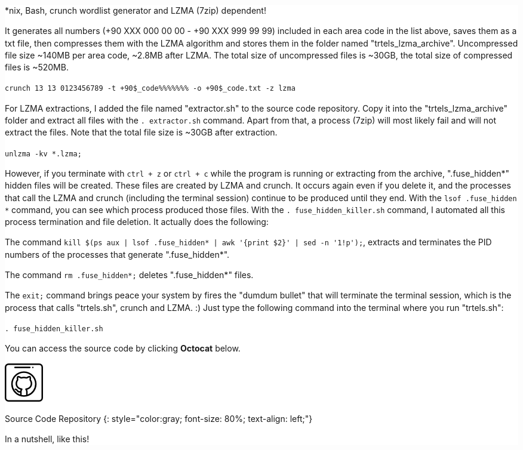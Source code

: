 *nix, Bash, crunch wordlist generator and LZMA (7zip) dependent!

It generates all numbers (+90 XXX 000 00 00 - +90 XXX 999 99 99) included in
each area code in the list above, saves them as a txt file, then compresses
them with the LZMA algorithm and stores them in the folder named
"trtels_lzma_archive". Uncompressed file size ~140MB per area code, ~2.8MB
after LZMA. The total size of uncompressed files is ~30GB, the total size of
compressed files is ~520MB.

`crunch 13 13 0123456789 -t +90$_code%%%%%%% -o +90$_code.txt -z lzma`

For LZMA extractions, I added the file named "extractor.sh" to the source code
repository. Copy it into the "trtels_lzma_archive" folder and extract all
files with the `. extractor.sh` command. Apart from that, a process (7zip)
will most likely fail and will not extract the files. Note that the total file
size is ~30GB after extraction.

`unlzma -kv *.lzma;`

However, if you terminate with `ctrl + z` or `ctrl + c` while the program is
running or extracting from the archive, ".fuse_hidden*" hidden files will be
created. These files are created by LZMA and crunch. It occurs again even if
you delete it, and the processes that call the LZMA and crunch (including the
terminal session) continue to be produced until they end. With the `lsof
.fuse_hidden*` command, you can see which process produced those files. With
the `. fuse_hidden_killer.sh` command, I automated all this process
termination and file deletion. It actually does the following:

The command `kill $(ps aux | lsof .fuse_hidden* | awk '{print $2}' | sed -n
'1!p');`, extracts and terminates the PID numbers of the processes that
generate ".fuse_hidden*".

The command `rm .fuse_hidden*;` deletes ".fuse_hidden*" files.

The `exit;` command brings peace your system by fires the "dumdum bullet" that
will terminate the terminal session, which is the process that calls
"trtels.sh", crunch and LZMA. :) Just type the following command into the
terminal where you run "trtels.sh":

`. fuse_hidden_killer.sh`

You can access the source code by clicking **Octocat** below.

[![TRTELS GitHub](/assets/img/github-icon.png "TRTELS GitHub")](https://github.com/nuriacar/trtels)

Source Code Repository
{: style="color:gray; font-size: 80%; text-align: left;"}

In a nutshell, like this!
